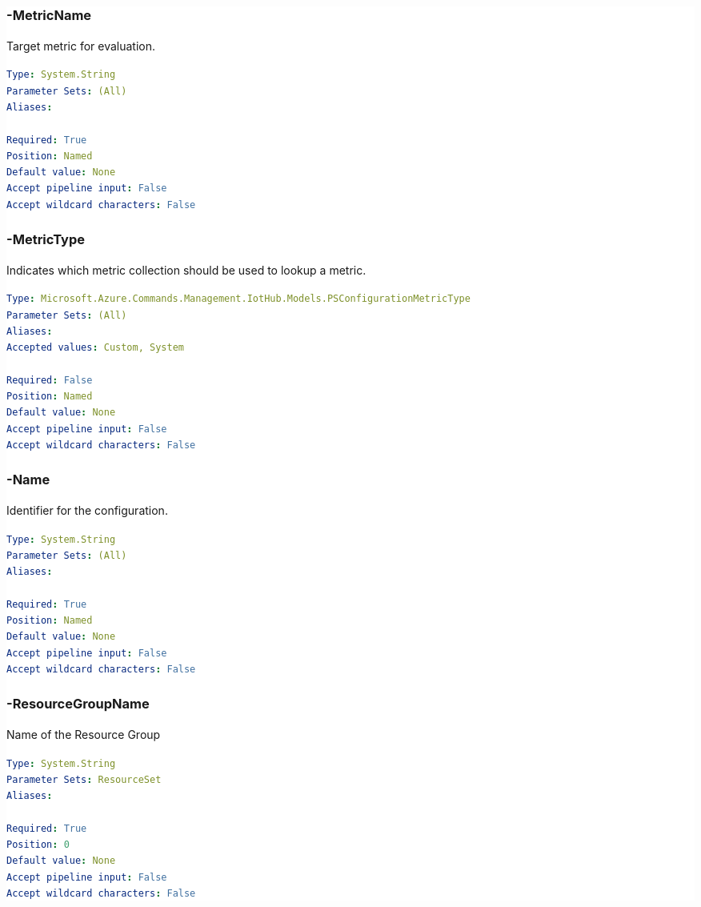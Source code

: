 ### -MetricName
Target metric for evaluation.

```yaml
Type: System.String
Parameter Sets: (All)
Aliases:

Required: True
Position: Named
Default value: None
Accept pipeline input: False
Accept wildcard characters: False
```

### -MetricType
Indicates which metric collection should be used to lookup a metric.

```yaml
Type: Microsoft.Azure.Commands.Management.IotHub.Models.PSConfigurationMetricType
Parameter Sets: (All)
Aliases:
Accepted values: Custom, System

Required: False
Position: Named
Default value: None
Accept pipeline input: False
Accept wildcard characters: False
```

### -Name
Identifier for the configuration.

```yaml
Type: System.String
Parameter Sets: (All)
Aliases:

Required: True
Position: Named
Default value: None
Accept pipeline input: False
Accept wildcard characters: False
```

### -ResourceGroupName
Name of the Resource Group

```yaml
Type: System.String
Parameter Sets: ResourceSet
Aliases:

Required: True
Position: 0
Default value: None
Accept pipeline input: False
Accept wildcard characters: False
```
